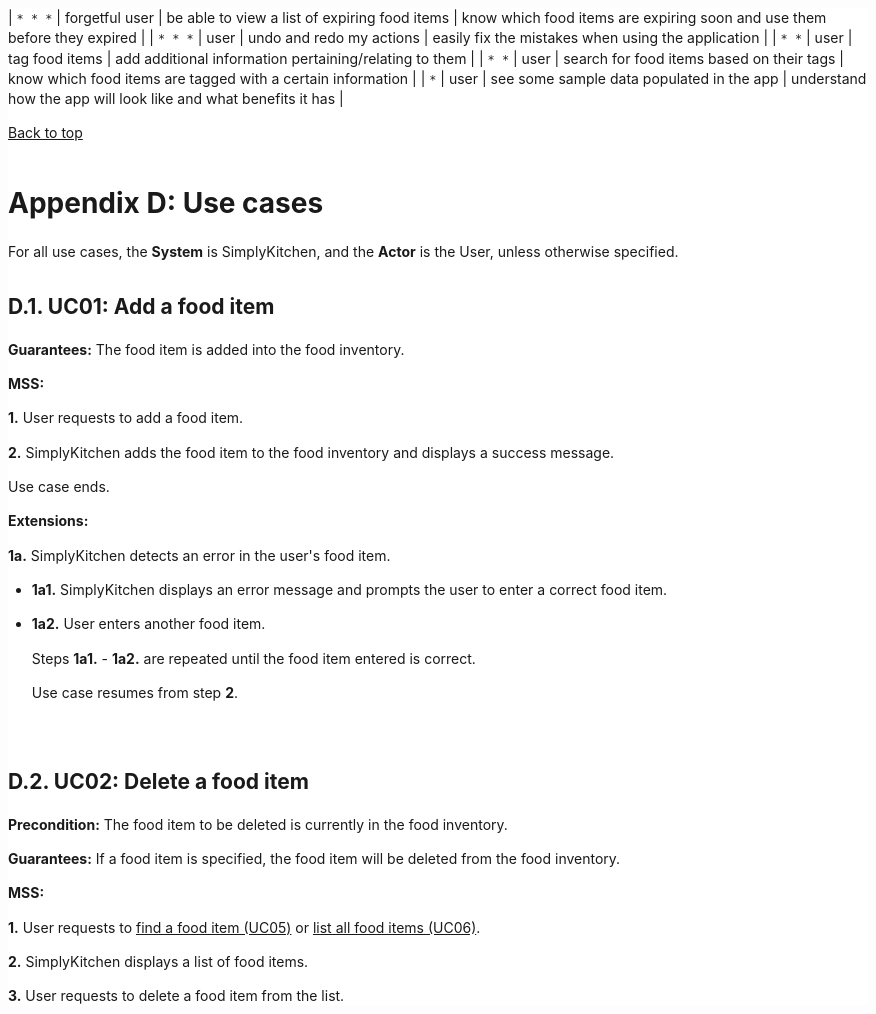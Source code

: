| `* * *`  | forgetful user                            | be able to view a list of expiring food items              | know which food items are expiring soon and use them before they expired |
| `* * *`  | user                                      | undo and redo my actions                                   | easily fix the mistakes when using the application                       |
| `* *`    | user                                      | tag food items                                             | add additional information pertaining/relating to them                   |
| `* *`    | user                                      | search for food items based on their tags                  | know which food items are tagged with a certain information              |
| `*`      | user                                      | see some sample data populated in the app                  | understand how the app will look like and what benefits it has           |

[Back to top](#table-of-contents)

# Appendix D: Use cases

For all use cases, the **System** is SimplyKitchen, and the **Actor** is the User, unless otherwise specified.

## D.1. UC01: Add a food item

**Guarantees:** The food item is added into the food inventory.

**MSS:**

**1.**  User requests to add a food item.

**2.**  SimplyKitchen adds the food item to the food inventory and displays a success message.

Use case ends.

**Extensions:**

**1a.** SimplyKitchen detects an error in the user's food item.

 * **1a1.** SimplyKitchen displays an error message and prompts the user to enter a correct food item.

 * **1a2.** User enters another food item.

   Steps **1a1.** - **1a2.** are repeated until the food item entered is correct.

   Use case resumes from step **2**.

<br/>

## D.2. UC02: Delete a food item

**Precondition:** The food item to be deleted is currently in the food inventory.

**Guarantees:** If a food item is specified, the food item will be deleted from the food inventory.

**MSS:**

**1.** User requests to <ins>find a food item (UC05)</ins> or <ins>list all food items (UC06)</ins>.

**2.** SimplyKitchen displays a list of food items.

**3.** User requests to delete a food item from the list.
